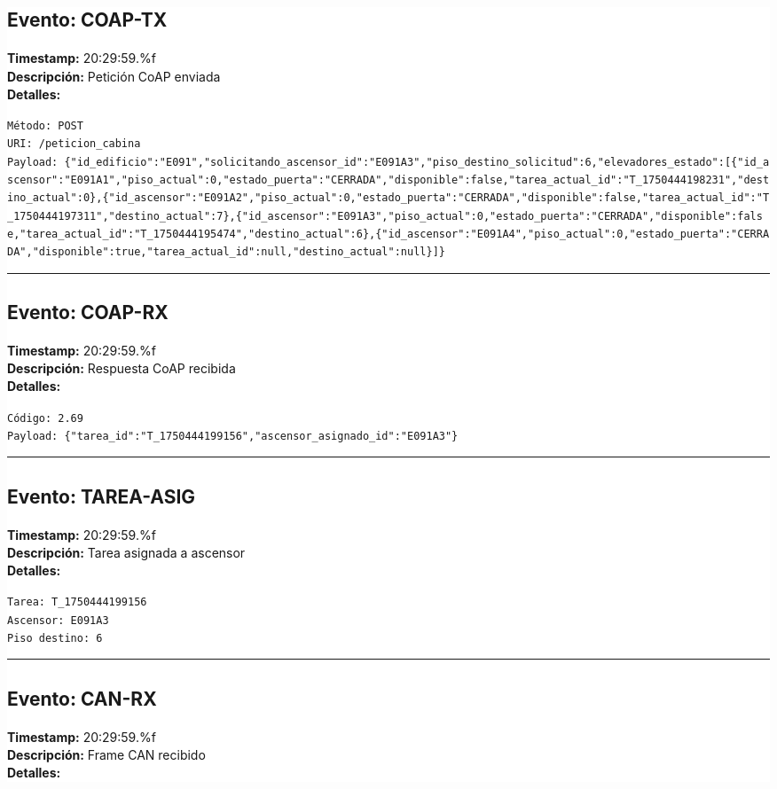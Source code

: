 
## Evento: COAP-TX

**Timestamp:** 20:29:59.%f  
**Descripción:** Petición CoAP enviada  
**Detalles:**

```
Método: POST
URI: /peticion_cabina
Payload: {"id_edificio":"E091","solicitando_ascensor_id":"E091A3","piso_destino_solicitud":6,"elevadores_estado":[{"id_ascensor":"E091A1","piso_actual":0,"estado_puerta":"CERRADA","disponible":false,"tarea_actual_id":"T_1750444198231","destino_actual":0},{"id_ascensor":"E091A2","piso_actual":0,"estado_puerta":"CERRADA","disponible":false,"tarea_actual_id":"T_1750444197311","destino_actual":7},{"id_ascensor":"E091A3","piso_actual":0,"estado_puerta":"CERRADA","disponible":false,"tarea_actual_id":"T_1750444195474","destino_actual":6},{"id_ascensor":"E091A4","piso_actual":0,"estado_puerta":"CERRADA","disponible":true,"tarea_actual_id":null,"destino_actual":null}]}
```

---

## Evento: COAP-RX

**Timestamp:** 20:29:59.%f  
**Descripción:** Respuesta CoAP recibida  
**Detalles:**

```
Código: 2.69
Payload: {"tarea_id":"T_1750444199156","ascensor_asignado_id":"E091A3"}
```

---

## Evento: TAREA-ASIG

**Timestamp:** 20:29:59.%f  
**Descripción:** Tarea asignada a ascensor  
**Detalles:**

```
Tarea: T_1750444199156
Ascensor: E091A3
Piso destino: 6
```

---

## Evento: CAN-RX

**Timestamp:** 20:29:59.%f  
**Descripción:** Frame CAN recibido  
**Detalles:**
